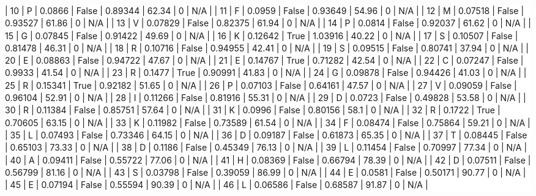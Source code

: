 |    10 | P    |         0.0866  | False     |                          0.89344 |                 62.34 |         0     | N/A            |
|    11 | F    |         0.0959  | False     |                          0.93649 |                 54.96 |         0     | N/A            |
|    12 | M    |         0.07518 | False     |                          0.93527 |                 61.86 |         0     | N/A            |
|    13 | V    |         0.07829 | False     |                          0.82375 |                 61.94 |         0     | N/A            |
|    14 | P    |         0.0814  | False     |                          0.92037 |                 61.62 |         0     | N/A            |
|    15 | G    |         0.07845 | False     |                          0.91422 |                 49.69 |         0     | N/A            |
|    16 | K    |         0.12642 | True      |                          1.03916 |                 40.22 |         0     | N/A            |
|    17 | S    |         0.10507 | False     |                          0.81478 |                 46.31 |         0     | N/A            |
|    18 | R    |         0.10716 | False     |                          0.94955 |                 42.41 |         0     | N/A            |
|    19 | S    |         0.09515 | False     |                          0.80741 |                 37.94 |         0     | N/A            |
|    20 | E    |         0.08863 | False     |                          0.94722 |                 47.67 |         0     | N/A            |
|    21 | E    |         0.14767 | True      |                          0.71282 |                 42.54 |         0     | N/A            |
|    22 | C    |         0.07247 | False     |                          0.9933  |                 41.54 |         0     | N/A            |
|    23 | R    |         0.1477  | True      |                          0.90991 |                 41.83 |         0     | N/A            |
|    24 | G    |         0.09878 | False     |                          0.94426 |                 41.03 |         0     | N/A            |
|    25 | R    |         0.15341 | True      |                          0.92182 |                 51.65 |         0     | N/A            |
|    26 | P    |         0.07103 | False     |                          0.64161 |                 47.57 |         0     | N/A            |
|    27 | V    |         0.09059 | False     |                          0.96104 |                 52.91 |         0     | N/A            |
|    28 | I    |         0.11266 | False     |                          0.81916 |                 55.31 |         0     | N/A            |
|    29 | D    |         0.0723  | False     |                          0.49828 |                 53.58 |         0     | N/A            |
|    30 | R    |         0.11384 | False     |                          0.85751 |                 57.64 |         0     | N/A            |
|    31 | K    |         0.0996  | False     |                          0.80156 |                 58.1  |         0     | N/A            |
|    32 | R    |         0.1722  | True      |                          0.70605 |                 63.15 |         0     | N/A            |
|    33 | K    |         0.11982 | False     |                          0.73589 |                 61.54 |         0     | N/A            |
|    34 | F    |         0.08474 | False     |                          0.75864 |                 59.21 |         0     | N/A            |
|    35 | L    |         0.07493 | False     |                          0.73346 |                 64.15 |         0     | N/A            |
|    36 | D    |         0.09187 | False     |                          0.61873 |                 65.35 |         0     | N/A            |
|    37 | T    |         0.08445 | False     |                          0.65103 |                 73.33 |         0     | N/A            |
|    38 | D    |         0.1186  | False     |                          0.45349 |                 76.13 |         0     | N/A            |
|    39 | L    |         0.11454 | False     |                          0.70997 |                 77.34 |         0     | N/A            |
|    40 | A    |         0.09411 | False     |                          0.55722 |                 77.06 |         0     | N/A            |
|    41 | H    |         0.08369 | False     |                          0.66794 |                 78.39 |         0     | N/A            |
|    42 | D    |         0.07511 | False     |                          0.56799 |                 81.16 |         0     | N/A            |
|    43 | S    |         0.03798 | False     |                          0.39059 |                 86.99 |         0     | N/A            |
|    44 | E    |         0.0581  | False     |                          0.50171 |                 90.77 |         0     | N/A            |
|    45 | E    |         0.07194 | False     |                          0.55594 |                 90.39 |         0     | N/A            |
|    46 | L    |         0.06586 | False     |                          0.68587 |                 91.87 |         0     | N/A            |
